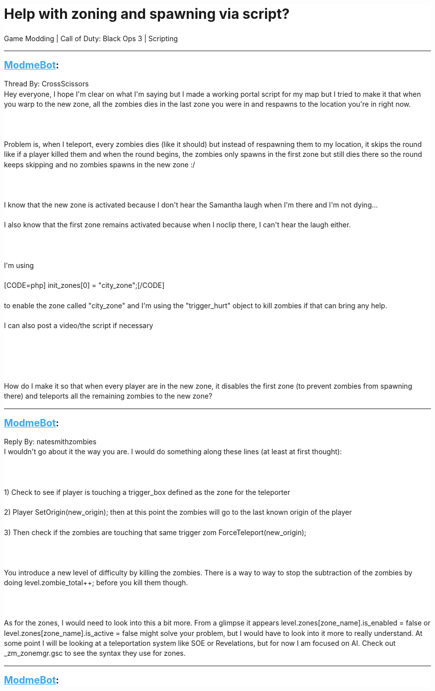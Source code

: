 # Help with zoning and spawning via script?
Game Modding | Call of Duty: Black Ops 3 | Scripting

---
<strong style="font-size: 1.4em;"><span style="text-decoration: underline;text-decoration-color: #34a7f9;"><span style="color:#34a7f9;">ModmeBot</span></span>:</strong>

<p>Thread By: CrossScissors<br />Hey everyone, I hope I&#39;m clear on what I&#39;m saying but I made a working portal script for my map but I tried to make it that when you warp to the new zone, all the zombies dies in the last zone you were in and respawns to the location you&#39;re in right now. <br /><br /><br /><br />Problem is, when I teleport, every zombies dies (like it should) but instead of respawning them to my location, it skips the round like if a player killed them and when the round begins, the zombies only spawns in the first zone but still dies there so the round keeps skipping and no zombies spawns in the new zone :/<br /><br /><br /><br />I know that the new zone is activated because I don&#39;t hear the Samantha laugh when I&#39;m there and I&#39;m not dying...<br /><br />I also know that the first zone remains activated because when I noclip there, I can&#39;t hear the laugh either.<br /><br /><br /><br />I&#39;m using <br /><br />[CODE=php]	init_zones[0] = &quot;city_zone&quot;;[/CODE]<br /><br />to enable the zone called &quot;city_zone&quot; and I&#39;m using the &quot;trigger_hurt&quot; object to kill zombies if that can bring any help.<br /><br />I can also post a video/the script if necessary<br /><br /><br /><br /><br /><br />How do I make it so that when every player are in the new zone, it disables the first zone (to prevent zombies from spawning there) and teleports all the remaining zombies to the new zone?</p>

---
<strong style="font-size: 1.4em;"><span style="text-decoration: underline;text-decoration-color: #34a7f9;"><span style="color:#34a7f9;">ModmeBot</span></span>:</strong>

<p>Reply By: natesmithzombies<br />I wouldn&#39;t go about it the way you are. I would do something along these lines (at least at first thought): <br /><br /><br /><br />1) Check to see if player is touching a trigger_box defined as the zone for the teleporter<br /><br />2) Player SetOrigin(new_origin); then at this point the zombies will go to the last known origin of the player<br /><br />3) Then check if the zombies are touching that same trigger zom ForceTeleport(new_origin); <br /><br /><br /><br />You introduce a new level of difficulty by killing the zombies. There is a way to way to stop the subtraction of the zombies by doing level.zombie_total++; before you kill them though. <br /><br /><br /><br />As for the zones, I would need to look into this a bit more. From a glimpse it appears level.zones[zone_name].is_enabled = false or level.zones[zone_name].is_active = false might solve your problem, but I would have to look into it more to really understand. At some point I will be looking at a teleportation system like SOE or Revelations, but for now I am focused on AI. Check out _zm_zonemgr.gsc to see the syntax they use for zones.</p>

---
<strong style="font-size: 1.4em;"><span style="text-decoration: underline;text-decoration-color: #34a7f9;"><span style="color:#34a7f9;">ModmeBot</span></span>:</strong>

